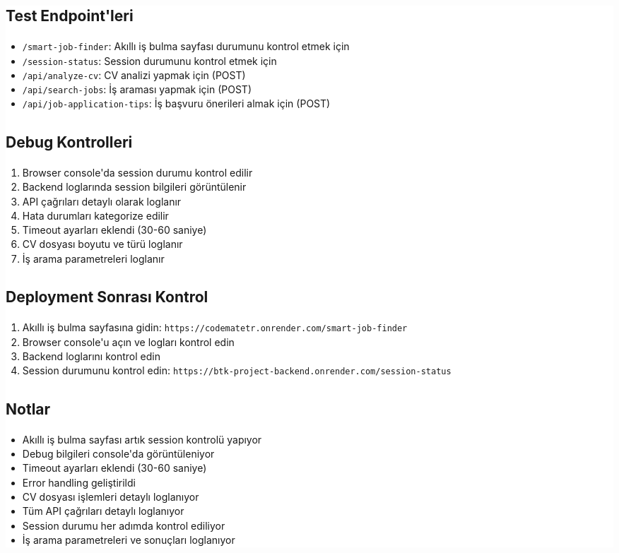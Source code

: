 ## Test Endpoint'leri
- `/smart-job-finder`: Akıllı iş bulma sayfası durumunu kontrol etmek için
- `/session-status`: Session durumunu kontrol etmek için
- `/api/analyze-cv`: CV analizi yapmak için (POST)
- `/api/search-jobs`: İş araması yapmak için (POST)
- `/api/job-application-tips`: İş başvuru önerileri almak için (POST)

## Debug Kontrolleri
1. Browser console'da session durumu kontrol edilir
2. Backend loglarında session bilgileri görüntülenir
3. API çağrıları detaylı olarak loglanır
4. Hata durumları kategorize edilir
5. Timeout ayarları eklendi (30-60 saniye)
6. CV dosyası boyutu ve türü loglanır
7. İş arama parametreleri loglanır

## Deployment Sonrası Kontrol
1. Akıllı iş bulma sayfasına gidin: `https://codematetr.onrender.com/smart-job-finder`
2. Browser console'u açın ve logları kontrol edin
3. Backend loglarını kontrol edin
4. Session durumunu kontrol edin: `https://btk-project-backend.onrender.com/session-status`

## Notlar
- Akıllı iş bulma sayfası artık session kontrolü yapıyor
- Debug bilgileri console'da görüntüleniyor
- Timeout ayarları eklendi (30-60 saniye)
- Error handling geliştirildi
- CV dosyası işlemleri detaylı loglanıyor
- Tüm API çağrıları detaylı loglanıyor
- Session durumu her adımda kontrol ediliyor
- İş arama parametreleri ve sonuçları loglanıyor 